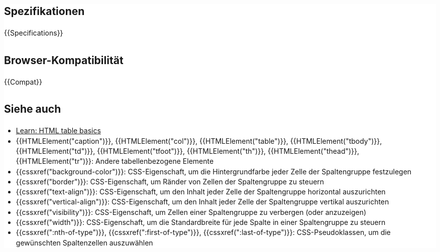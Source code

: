 ## Spezifikationen

{{Specifications}}

## Browser-Kompatibilität

{{Compat}}

## Siehe auch

- [Learn: HTML table basics](/de/docs/Learn_web_development/Core/Structuring_content/HTML_table_basics)
- {{HTMLElement("caption")}}, {{HTMLElement("col")}}, {{HTMLElement("table")}}, {{HTMLElement("tbody")}}, {{HTMLElement("td")}}, {{HTMLElement("tfoot")}}, {{HTMLElement("th")}}, {{HTMLElement("thead")}}, {{HTMLElement("tr")}}: Andere tabellenbezogene Elemente
- {{cssxref("background-color")}}: CSS-Eigenschaft, um die Hintergrundfarbe jeder Zelle der Spaltengruppe festzulegen
- {{cssxref("border")}}: CSS-Eigenschaft, um Ränder von Zellen der Spaltengruppe zu steuern
- {{cssxref("text-align")}}: CSS-Eigenschaft, um den Inhalt jeder Zelle der Spaltengruppe horizontal auszurichten
- {{cssxref("vertical-align")}}: CSS-Eigenschaft, um den Inhalt jeder Zelle der Spaltengruppe vertikal auszurichten
- {{cssxref("visibility")}}: CSS-Eigenschaft, um Zellen einer Spaltengruppe zu verbergen (oder anzuzeigen)
- {{cssxref("width")}}: CSS-Eigenschaft, um die Standardbreite für jede Spalte in einer Spaltengruppe zu steuern
- {{cssxref(":nth-of-type")}}, {{cssxref(":first-of-type")}}, {{cssxref(":last-of-type")}}: CSS-Pseudoklassen, um die gewünschten Spaltenzellen auszuwählen

